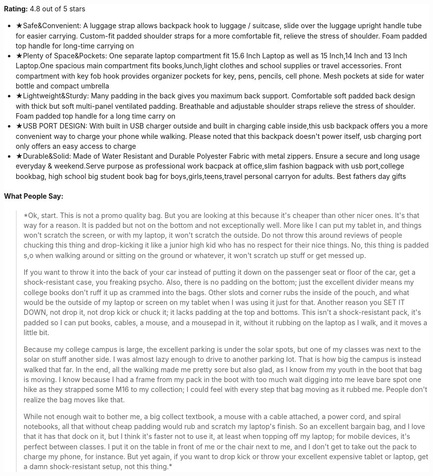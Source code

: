 ****Rating:**** 4.8 out of 5 stars
 
 
 

* ★Safe&Convenient: A luggage strap allows backpack hook to luggage / suitcase, slide over the luggage upright handle tube for easier carrying. Custom-fit padded shoulder straps for a more comfortable fit, relieve the stress of shoulder. Foam padded top handle for long-time carrying on
* ★Plenty of Space&Pockets: One separate laptop compartment fit 15.6 Inch Laptop as well as 15 Inch,14 Inch and 13 Inch Laptop.One spacious main compartment fits books,lunch,light clothes and school supplies or travel accessories. Front compartment with key fob hook provides organizer pockets for key, pens, pencils, cell phone. Mesh pockets at side for water bottle and compact umbrella
* ★Lightweight&Sturdy: Many padding in the back gives you maximum back support. Comfortable soft padded back design with thick but soft multi-panel ventilated padding. Breathable and adjustable shoulder straps relieve the stress of shoulder. Foam padded top handle for a long time carry on
* ★USB PORT DESIGN: With built in USB charger outside and built in charging cable inside,this usb backpack offers you a more convenient way to charge your phone while walking. Please noted that this backpack doesn't power itself, usb charging port only offers an easy access to charge
* ★Durable&Solid: Made of Water Resistant and Durable Polyester Fabric with metal zippers. Ensure a secure and long usage everyday & weekend.Serve purpose as professional work bacpack at office,slim fashion bagpack with usb port,college bookbag, high school big student book bag for boys,girls,teens,travel personal carryon for adults. Best fathers day gifts


####  What People Say:




> *Ok, start. This is not a promo quality bag. But you are looking at this because it's cheaper than other nicer ones. It's that way for a reason. It is padded but not on the bottom and not exceptionally well. More like I can put my tablet in, and things won't scratch the screen, or with my laptop, it won't scratch the outside. Do not throw this around reviews of people chucking this thing and drop-kicking it like a junior high kid who has no respect for their nice things. No, this thing is padded s,o when walking around or sitting on the ground or whatever, it won't scratch up stuff or get messed up.  
>   
> If you want to throw it into the back of your car instead of putting it down on the passenger seat or floor of the car, get a shock-resistant case, you freaking psycho. Also, there is no padding on the bottom; just the excellent divider means my college books don't ruff it up as crammed into the bags. Other slots and corner rubs the inside of the pouch, and what would be the outside of my laptop or screen on my tablet when I was using it just for that. Another reason you SET IT DOWN, not drop it, not drop kick or chuck it; it lacks padding at the top and bottoms. This isn't a shock-resistant pack, it's padded so I can put books, cables, a mouse, and a mousepad in it, without it rubbing on the laptop as I walk, and it moves a little bit.  
>   
> Because my college campus is large, the excellent parking is under the solar spots, but one of my classes was next to the solar on stuff another side. I was almost lazy enough to drive to another parking lot. That is how big the campus is instead walked that far. In the end, all the walking made me pretty sore but also glad, as I know from my youth in the boot that bag is moving. I know because I had a frame from my pack in the boot with too much wait digging into me leave bare spot one hike as they strapped some M16 to my collection; I could feel with every step that bag moving as it rubbed me. People don't realize the bag moves like that.  
>   
> While not enough wait to bother me, a big collect textbook, a mouse with a cable attached, a power cord, and spiral notebooks, all that without cheap padding would rub and scratch my laptop's finish. So an excellent bargain bag, and I love that it has that dock on it, but I think it's faster not to use it, at least when topping off my laptop; for mobile devices, it's perfect between classes. I put it on the table in front of me or the chair next to me, and I don't get to take out the pack to charge my phone, for instance. But yet again, if you want to drop kick or throw your excellent expensive tablet or laptop, get a damn shock-resistant setup, not this thing.*

